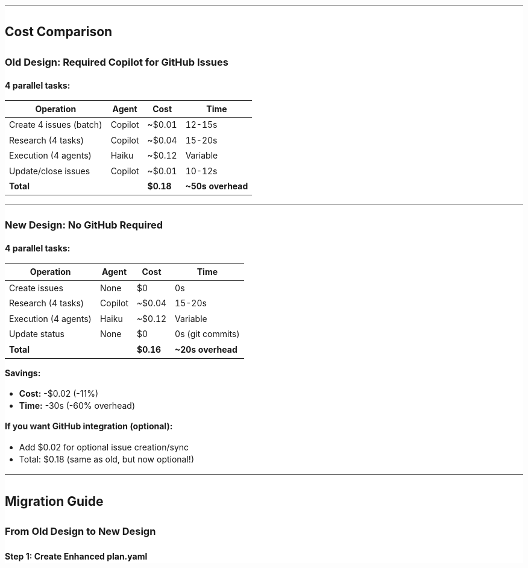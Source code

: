 
---

## Cost Comparison

### Old Design: Required Copilot for GitHub Issues

**4 parallel tasks:**

| Operation | Agent | Cost | Time |
|-----------|-------|------|------|
| Create 4 issues (batch) | Copilot | ~$0.01 | 12-15s |
| Research (4 tasks) | Copilot | ~$0.04 | 15-20s |
| Execution (4 agents) | Haiku | ~$0.12 | Variable |
| Update/close issues | Copilot | ~$0.01 | 10-12s |
| **Total** | | **$0.18** | **~50s overhead** |

---

### New Design: No GitHub Required

**4 parallel tasks:**

| Operation | Agent | Cost | Time |
|-----------|-------|------|------|
| Create issues | None | $0 | 0s |
| Research (4 tasks) | Copilot | ~$0.04 | 15-20s |
| Execution (4 agents) | Haiku | ~$0.12 | Variable |
| Update status | None | $0 | 0s (git commits) |
| **Total** | | **$0.16** | **~20s overhead** |

**Savings:**
- **Cost:** -$0.02 (-11%)
- **Time:** -30s (-60% overhead)

**If you want GitHub integration (optional):**
- Add $0.02 for optional issue creation/sync
- Total: $0.18 (same as old, but now optional!)

---

## Migration Guide

### From Old Design to New Design

#### Step 1: Create Enhanced plan.yaml
